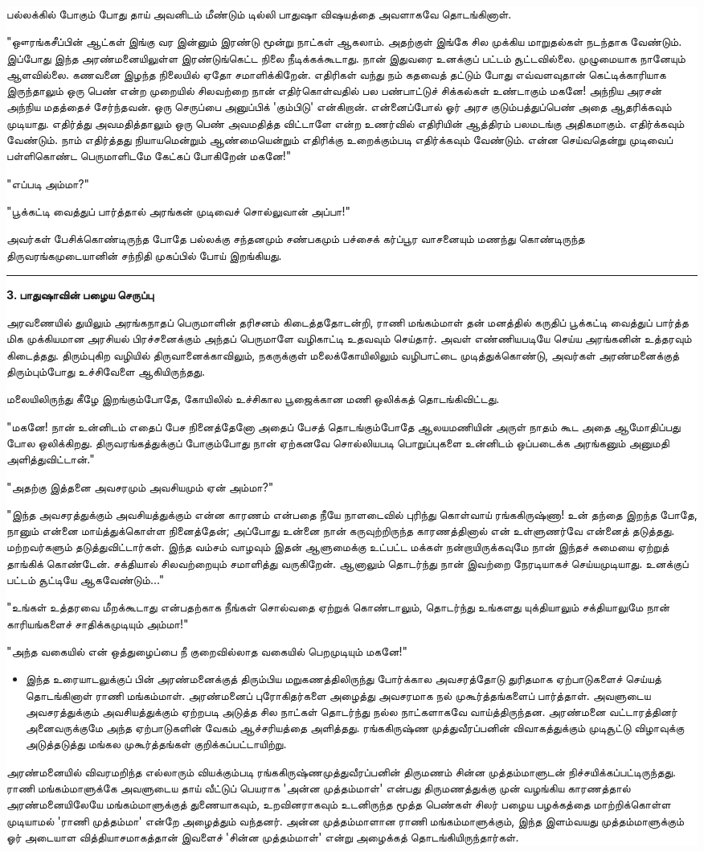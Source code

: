 பல்லக்கில் போகும் போது தாய் அவனிடம் மீண்டும் டில்லி பாதுஷா விஷயத்தை அவளாகவே தொடங்கினாள்.  

"ஔரங்கசீப்பின் ஆட்கள் இங்கு வர இன்னும் இரண்டு மூன்று நாட்கள் ஆகலாம். அதற்குள் இங்கே சில முக்கிய மாறுதல்கள் நடந்தாக வேண்டும். இப்போது இந்த அரண்மனையிலுள்ள இரண்டுங்கெட்ட நிலை நீடிக்கக்கூடாது. நான் இதுவரை உனக்குப் பட்டம் சூட்டவில்லை. முழுமையாக நானேயும் ஆளவில்லை. கணவனை இழந்த நிலையில் ஏதோ சமாளிக்கிறேன். எதிரிகள் வந்து நம் கதவைத் தட்டும் போது எவ்வளவுதான் கெட்டிக்காரியாக இருந்தாலும் ஒரு பெண் என்ற முறையில் சிலவற்றை நான் எதிர்கொள்வதில் பல பண்பாட்டுச் சிக்கல்கள் உண்டாகும் மகனே! அந்நிய அரசன் அந்நிய மதத்தைச் சேர்ந்தவன். ஒரு செருப்பை அனுப்பிக் 'கும்பிடு' என்கிறான். என்னைப்போல் ஓர் அரச குடும்பத்துப்பெண் அதை ஆதரிக்கவும் முடியாது. எதிர்த்து அவமதித்தாலும் ஒரு பெண் அவமதித்த விட்டாளே என்ற உணர்வில் எதிரியின் ஆத்திரம் பலமடங்கு அதிகமாகும். எதிர்க்கவும் வேண்டும். நாம் எதிர்த்தது நியாயமென்றும் ஆண்மையென்றும் எதிரிக்கு உறைக்கும்படி எதிர்க்கவும் வேண்டும். என்ன செய்வதென்று முடிவைப் பள்ளிகொண்ட பெருமாளிடமே கேட்கப் போகிறேன் மகனே!"  

"எப்படி அம்மா?"  

"பூக்கட்டி வைத்துப் பார்த்தால் அரங்கன் முடிவைச் சொல்லுவான் அப்பா!"  

அவர்கள் பேசிக்கொண்டிருந்த போதே பல்லக்கு சந்தனமும் சண்பகமும் பச்சைக் கர்ப்பூர வாசனையும் மணந்து கொண்டிருந்த திருவரங்கமுடையானின் சந்நிதி முகப்பில் போய் இறங்கியது.  

------------  

**3. பாதுஷாவின் பழைய செருப்பு**  

அரவணையில் துயிலும் அரங்கநாதப் பெருமாளின் தரிசனம் கிடைத்ததோடன்றி, ராணி மங்கம்மாள் தன் மனத்தில் கருதிப் பூக்கட்டி வைத்துப் பார்த்த மிக முக்கியமான அரசியல் பிரச்சனைக்கும் அந்தப் பெருமாளே வழிகாட்டி உதவவும் செய்தார். அவள் எண்ணியபடியே செய்ய அரங்கனின் உத்தரவும் கிடைத்தது. திரும்புகிற வழியில் திருவானைக்காவிலும், நகருக்குள் மலைக்கோயிலிலும் வழிபாட்டை முடித்துக்கொண்டு, அவர்கள் அரண்மனைக்குத் திரும்பும்போது உச்சிவேளை ஆகியிருந்தது.  

மலையிலிருந்து கீழே இறங்கும்போதே, கோயிலில் உச்சிகால பூஜைக்கான மணி ஒலிக்கத் தொடங்கிவிட்டது.  

"மகனே! நான் உன்னிடம் எதைப் பேச நினைத்தேனோ அதைப் பேசத் தொடங்கும்போதே ஆலயமணியின் அருள் நாதம் கூட அதை ஆமோதிப்பது போல ஒலிக்கிறது. திருவரங்கத்துக்குப் போகும்போது நான் ஏற்கனவே சொல்லியபடி பொறுப்புகளை உன்னிடம் ஒப்படைக்க அரங்கனும் அனுமதி அளித்துவிட்டான்."  

"அதற்கு இத்தனை அவசரமும் அவசியமும் ஏன் அம்மா?"  

"இந்த அவசரத்துக்கும் அவசியத்துக்கும் என்ன காரணம் என்பதை நீயே நாளடைவில் புரிந்து கொள்வாய் ரங்ககிருஷ்ணா! உன் தந்தை இறந்த போதே, நானும் என்னை மாய்த்துக்கொள்ள நினைத்தேன்; அப்போது உன்னை நான் கருவுற்றிருந்த காரணத்தினால் என் உள்ளுணர்வே என்னைத் தடுத்தது. மற்றவர்களும் தடுத்துவிட்டார்கள். இந்த வம்சம் வாழவும் இதன் ஆளுமைக்கு உட்பட்ட மக்கள் நன்றாயிருக்கவுமே நான் இந்தச் சுமையை ஏற்றுத் தாங்கிக் கொண்டேன். சக்தியால் சிலவற்றையும் சமாளித்து வருகிறேன். ஆனாலும் தொடர்ந்து நான் இவற்றை நேரடியாகச் செய்யமுடியாது. உனக்குப் பட்டம் சூட்டியே ஆகவேண்டும்..."  

"உங்கள் உத்தரவை மீறக்கூடாது என்பதற்காக நீங்கள் சொல்வதை ஏற்றுக் கொண்டாலும், தொடர்ந்து உங்களது யுக்தியாலும் சக்தியாலுமே நான் காரியங்களைச் சாதிக்கமுடியும் அம்மா!"  

"அந்த வகையில் என் ஒத்துழைப்பை நீ குறைவில்லாத வகையில் பெறமுடியும் மகனே!"  

- இந்த உரையாடலுக்குப் பின் அரண்மனைக்குத் திரும்பிய மறுகணத்திலிருந்து போர்க்கால அவசரத்தோடு துரிதமாக ஏற்பாடுகளைச் செய்யத் தொடங்கினாள் ராணி மங்கம்மாள். அரண்மனைப் புரோகிதர்களை அழைத்து அவசரமாக நல் முகூர்த்தங்களைப் பார்த்தாள். அவளுடைய அவசரத்துக்கும் அவசியத்துக்கும் ஏற்றபடி அடுத்த சில நாட்கள் தொடர்ந்து நல்ல நாட்களாகவே வாய்த்திருந்தன. அரண்மனை வட்டாரத்தினர் அனைவருக்குமே அந்த ஏற்பாடுகளின் வேகம் ஆச்சரியத்தை அளித்தது. ரங்ககிருஷ்ண முத்துவீரப்பனின் விவாகத்துக்கும் முடிசூட்டு விழாவுக்கு அடுத்தடுத்து மங்கல முகூர்த்தங்கள் குறிக்கப்பட்டாயிற்று.  

அரண்மனையில் விவரமறிந்த எல்லாரும் வியக்கும்படி ரங்ககிருஷ்ணமுத்துவீரப்பனின் திருமணம் சின்ன முத்தம்மாளுடன் நிச்சயிக்கப்பட்டிருந்தது. ராணி மங்கம்மாளுக்கே அவளுடைய தாய் வீட்டுப் பெயராக 'அன்ன முத்தம்மாள்' என்பது திருமணத்துக்கு முன் வழங்கிய காரணத்தால் அரண்மனையிலேயே மங்கம்மாளுக்குத் துணையாகவும், உறவினராகவும் உடனிருந்த மூத்த பெண்கள் சிலர் பழைய பழக்கத்தை மாற்றிக்கொள்ள முடியாமல் 'ராணி முத்தம்மா' என்றே அழைத்தும் வந்தனர். அன்ன முத்தம்மாளான ராணி மங்கம்மாளுக்கும், இந்த இளம்வயது முத்தம்மாளுக்கும் ஓர் அடையாள வித்தியாசமாகத்தான் இவளைச் 'சின்ன முத்தம்மாள்' என்று அழைக்கத் தொடங்கியிருந்தார்கள்.  
